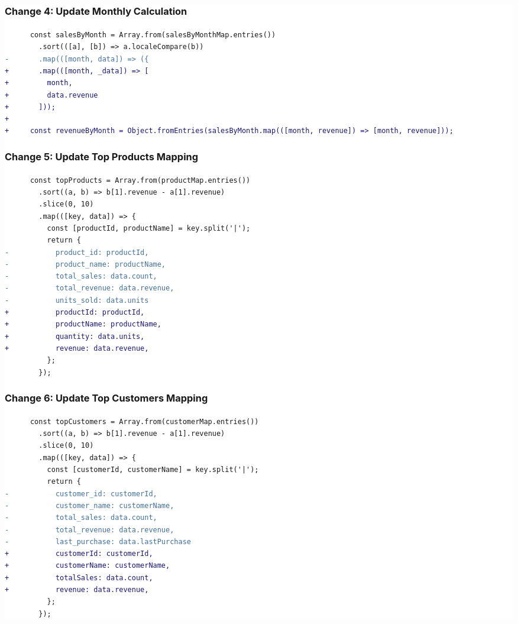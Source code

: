 ### Change 4: Update Monthly Calculation
```diff
      const salesByMonth = Array.from(salesByMonthMap.entries())
        .sort(([a], [b]) => a.localeCompare(b))
-       .map(([month, data]) => ({
+       .map(([month, _data]) => [
+         month,
+         data.revenue
+       ]));
+     
+     const revenueByMonth = Object.fromEntries(salesByMonth.map(([month, revenue]) => [month, revenue]));
```

### Change 5: Update Top Products Mapping
```diff
      const topProducts = Array.from(productMap.entries())
        .sort((a, b) => b[1].revenue - a[1].revenue)
        .slice(0, 10)
        .map(([key, data]) => {
          const [productId, productName] = key.split('|');
          return {
-           product_id: productId,
-           product_name: productName,
-           total_sales: data.count,
-           total_revenue: data.revenue,
-           units_sold: data.units
+           productId: productId,
+           productName: productName,
+           quantity: data.units,
+           revenue: data.revenue,
          };
        });
```

### Change 6: Update Top Customers Mapping
```diff
      const topCustomers = Array.from(customerMap.entries())
        .sort((a, b) => b[1].revenue - a[1].revenue)
        .slice(0, 10)
        .map(([key, data]) => {
          const [customerId, customerName] = key.split('|');
          return {
-           customer_id: customerId,
-           customer_name: customerName,
-           total_sales: data.count,
-           total_revenue: data.revenue,
-           last_purchase: data.lastPurchase
+           customerId: customerId,
+           customerName: customerName,
+           totalSales: data.count,
+           revenue: data.revenue,
          };
        });
```
